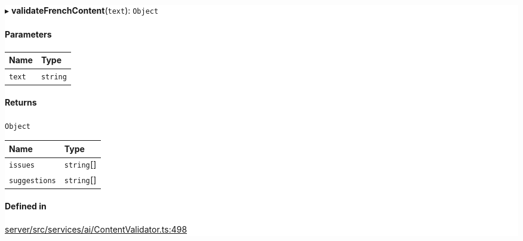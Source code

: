 ▸ **validateFrenchContent**(`text`): `Object`

#### Parameters

| Name | Type |
| :------ | :------ |
| `text` | `string` |

#### Returns

`Object`

| Name | Type |
| :------ | :------ |
| `issues` | `string`[] |
| `suggestions` | `string`[] |

#### Defined in

[server/src/services/ai/ContentValidator.ts:498](https://github.com/niklas-joh/french-learning-platform/blob/df287cd90d2fc20ebbe1da4bb7d2c97b195a5de7/server/src/services/ai/ContentValidator.ts#L498)
